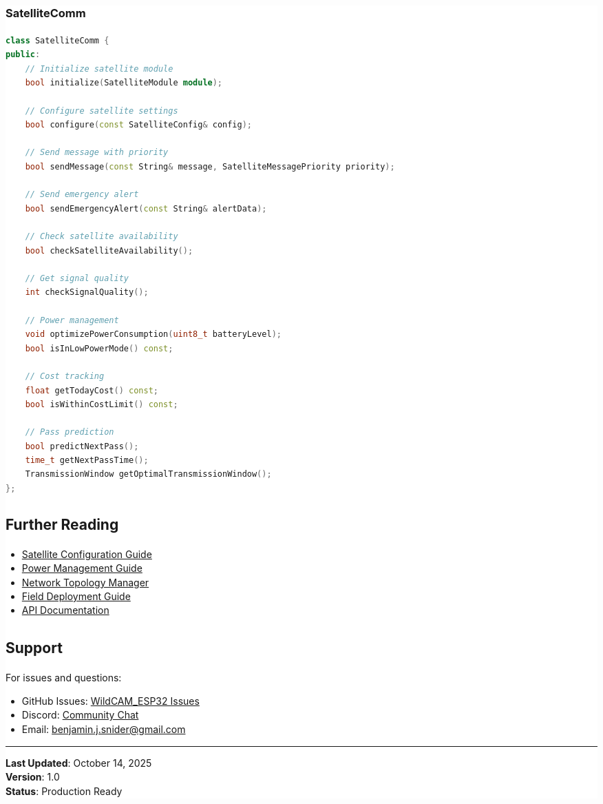 ### SatelliteComm

```cpp
class SatelliteComm {
public:
    // Initialize satellite module
    bool initialize(SatelliteModule module);
    
    // Configure satellite settings
    bool configure(const SatelliteConfig& config);
    
    // Send message with priority
    bool sendMessage(const String& message, SatelliteMessagePriority priority);
    
    // Send emergency alert
    bool sendEmergencyAlert(const String& alertData);
    
    // Check satellite availability
    bool checkSatelliteAvailability();
    
    // Get signal quality
    int checkSignalQuality();
    
    // Power management
    void optimizePowerConsumption(uint8_t batteryLevel);
    bool isInLowPowerMode() const;
    
    // Cost tracking
    float getTodayCost() const;
    bool isWithinCostLimit() const;
    
    // Pass prediction
    bool predictNextPass();
    time_t getNextPassTime();
    TransmissionWindow getOptimalTransmissionWindow();
};
```

## Further Reading

- [Satellite Configuration Guide](SATELLITE_CONFIG.md)
- [Power Management Guide](POWER_MANAGEMENT.md)
- [Network Topology Manager](NETWORK_TOPOLOGY.md)
- [Field Deployment Guide](DEPLOYMENT_GUIDE.md)
- [API Documentation](API_REFERENCE.md)

## Support

For issues and questions:
- GitHub Issues: [WildCAM_ESP32 Issues](https://github.com/thewriterben/WildCAM_ESP32/issues)
- Discord: [Community Chat](https://discord.gg/7cmrkFKx)
- Email: benjamin.j.snider@gmail.com

---

**Last Updated**: October 14, 2025  
**Version**: 1.0  
**Status**: Production Ready

